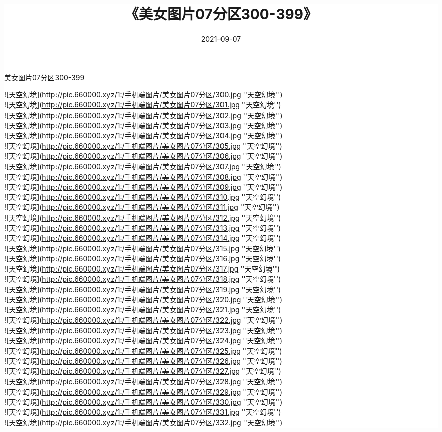 ﻿---
layout: post
title:  《美女图片07分区300-399》
date:   2021-09-07
img: http://pic.660000.xyz/1:/手机端图片/美女图片07分区/000-3.jpg
categories: [美女, 性感, 泳衣]
---

美女图片07分区300-399


![天空幻境](http://pic.660000.xyz/1:/手机端图片/美女图片07分区/300.jpg ''天空幻境'') <br>
![天空幻境](http://pic.660000.xyz/1:/手机端图片/美女图片07分区/301.jpg ''天空幻境'') <br>
![天空幻境](http://pic.660000.xyz/1:/手机端图片/美女图片07分区/302.jpg ''天空幻境'') <br>
![天空幻境](http://pic.660000.xyz/1:/手机端图片/美女图片07分区/303.jpg ''天空幻境'') <br>
![天空幻境](http://pic.660000.xyz/1:/手机端图片/美女图片07分区/304.jpg ''天空幻境'') <br>
![天空幻境](http://pic.660000.xyz/1:/手机端图片/美女图片07分区/305.jpg ''天空幻境'') <br>
![天空幻境](http://pic.660000.xyz/1:/手机端图片/美女图片07分区/306.jpg ''天空幻境'') <br>
![天空幻境](http://pic.660000.xyz/1:/手机端图片/美女图片07分区/307.jpg ''天空幻境'') <br>
![天空幻境](http://pic.660000.xyz/1:/手机端图片/美女图片07分区/308.jpg ''天空幻境'') <br>
![天空幻境](http://pic.660000.xyz/1:/手机端图片/美女图片07分区/309.jpg ''天空幻境'') <br>
![天空幻境](http://pic.660000.xyz/1:/手机端图片/美女图片07分区/310.jpg ''天空幻境'') <br>
![天空幻境](http://pic.660000.xyz/1:/手机端图片/美女图片07分区/311.jpg ''天空幻境'') <br>
![天空幻境](http://pic.660000.xyz/1:/手机端图片/美女图片07分区/312.jpg ''天空幻境'') <br>
![天空幻境](http://pic.660000.xyz/1:/手机端图片/美女图片07分区/313.jpg ''天空幻境'') <br>
![天空幻境](http://pic.660000.xyz/1:/手机端图片/美女图片07分区/314.jpg ''天空幻境'') <br>
![天空幻境](http://pic.660000.xyz/1:/手机端图片/美女图片07分区/315.jpg ''天空幻境'') <br>
![天空幻境](http://pic.660000.xyz/1:/手机端图片/美女图片07分区/316.jpg ''天空幻境'') <br>
![天空幻境](http://pic.660000.xyz/1:/手机端图片/美女图片07分区/317.jpg ''天空幻境'') <br>
![天空幻境](http://pic.660000.xyz/1:/手机端图片/美女图片07分区/318.jpg ''天空幻境'') <br>
![天空幻境](http://pic.660000.xyz/1:/手机端图片/美女图片07分区/319.jpg ''天空幻境'') <br>
![天空幻境](http://pic.660000.xyz/1:/手机端图片/美女图片07分区/320.jpg ''天空幻境'') <br>
![天空幻境](http://pic.660000.xyz/1:/手机端图片/美女图片07分区/321.jpg ''天空幻境'') <br>
![天空幻境](http://pic.660000.xyz/1:/手机端图片/美女图片07分区/322.jpg ''天空幻境'') <br>
![天空幻境](http://pic.660000.xyz/1:/手机端图片/美女图片07分区/323.jpg ''天空幻境'') <br>
![天空幻境](http://pic.660000.xyz/1:/手机端图片/美女图片07分区/324.jpg ''天空幻境'') <br>
![天空幻境](http://pic.660000.xyz/1:/手机端图片/美女图片07分区/325.jpg ''天空幻境'') <br>
![天空幻境](http://pic.660000.xyz/1:/手机端图片/美女图片07分区/326.jpg ''天空幻境'') <br>
![天空幻境](http://pic.660000.xyz/1:/手机端图片/美女图片07分区/327.jpg ''天空幻境'') <br>
![天空幻境](http://pic.660000.xyz/1:/手机端图片/美女图片07分区/328.jpg ''天空幻境'') <br>
![天空幻境](http://pic.660000.xyz/1:/手机端图片/美女图片07分区/329.jpg ''天空幻境'') <br>
![天空幻境](http://pic.660000.xyz/1:/手机端图片/美女图片07分区/330.jpg ''天空幻境'') <br>
![天空幻境](http://pic.660000.xyz/1:/手机端图片/美女图片07分区/331.jpg ''天空幻境'') <br>
![天空幻境](http://pic.660000.xyz/1:/手机端图片/美女图片07分区/332.jpg ''天空幻境'') <br>